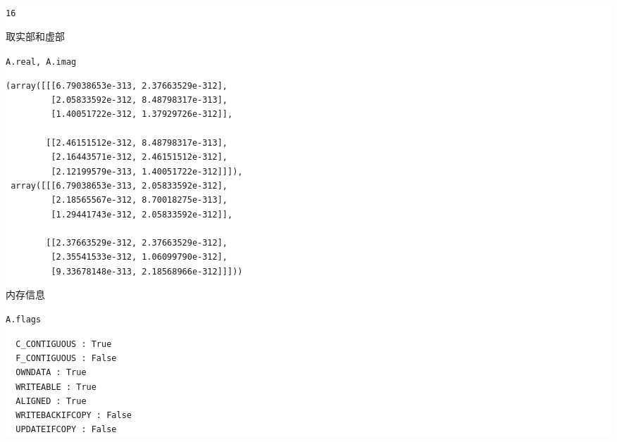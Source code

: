 


    16



取实部和虚部


```python
A.real, A.imag
```




    (array([[[6.79038653e-313, 2.37663529e-312],
             [2.05833592e-312, 8.48798317e-313],
             [1.40051722e-312, 1.37929726e-312]],
     
            [[2.46151512e-312, 8.48798317e-313],
             [2.16443571e-312, 2.46151512e-312],
             [2.12199579e-313, 1.40051722e-312]]]),
     array([[[6.79038653e-313, 2.05833592e-312],
             [2.18565567e-312, 8.70018275e-313],
             [1.29441743e-312, 2.05833592e-312]],
     
            [[2.37663529e-312, 2.37663529e-312],
             [2.35541533e-312, 1.06099790e-312],
             [9.33678148e-313, 2.18568966e-312]]]))



内存信息


```python
A.flags
```




      C_CONTIGUOUS : True
      F_CONTIGUOUS : False
      OWNDATA : True
      WRITEABLE : True
      ALIGNED : True
      WRITEBACKIFCOPY : False
      UPDATEIFCOPY : False

